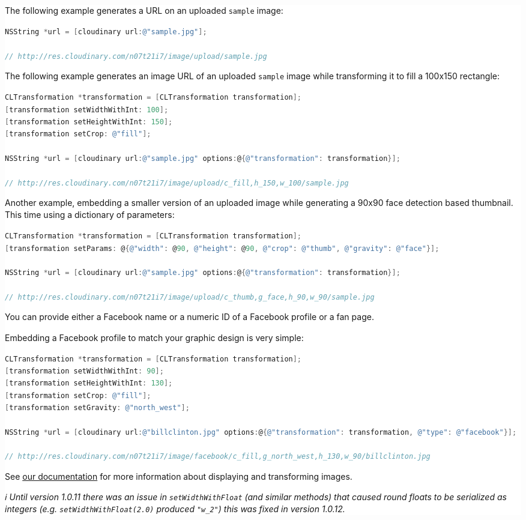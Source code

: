 The following example generates a URL on an uploaded `sample` image:

```Objective-C
NSString *url = [cloudinary url:@"sample.jpg"];

// http://res.cloudinary.com/n07t21i7/image/upload/sample.jpg
```
The following example generates an image URL of an uploaded `sample` image while transforming it to fill a 100x150 rectangle:

```Objective-C
CLTransformation *transformation = [CLTransformation transformation];
[transformation setWidthWithInt: 100];
[transformation setHeightWithInt: 150];
[transformation setCrop: @"fill"];

NSString *url = [cloudinary url:@"sample.jpg" options:@{@"transformation": transformation}];

// http://res.cloudinary.com/n07t21i7/image/upload/c_fill,h_150,w_100/sample.jpg
```

Another example, embedding a smaller version of an uploaded image while generating a 90x90 face detection based thumbnail. This time using a dictionary of parameters:

```Objective-C
CLTransformation *transformation = [CLTransformation transformation];
[transformation setParams: @{@"width": @90, @"height": @90, @"crop": @"thumb", @"gravity": @"face"}];

NSString *url = [cloudinary url:@"sample.jpg" options:@{@"transformation": transformation}];

// http://res.cloudinary.com/n07t21i7/image/upload/c_thumb,g_face,h_90,w_90/sample.jpg
```

You can provide either a Facebook name or a numeric ID of a Facebook profile or a fan page.  

Embedding a Facebook profile to match your graphic design is very simple:

```Objective-C
CLTransformation *transformation = [CLTransformation transformation];
[transformation setWidthWithInt: 90];
[transformation setHeightWithInt: 130];
[transformation setCrop: @"fill"];
[transformation setGravity: @"north_west"];

NSString *url = [cloudinary url:@"billclinton.jpg" options:@{@"transformation": transformation, @"type": @"facebook"}];

// http://res.cloudinary.com/n07t21i7/image/facebook/c_fill,g_north_west,h_130,w_90/billclinton.jpg
```

See [our documentation](http://cloudinary.com/documentation/image_transformations) for more information about displaying and transforming images.

*:information_source: Until version 1.0.11 there was an issue in `setWidthWithFloat` (and similar methods) that caused round floats to be serialized as integers (e.g. `setWidthWithFloat(2.0)` produced `"w_2"`) this was  fixed in version 1.0.12.*

